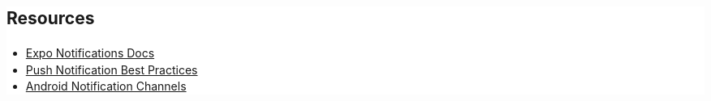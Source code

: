 ## Resources

- [Expo Notifications Docs](https://docs.expo.dev/versions/latest/sdk/notifications/)
- [Push Notification Best Practices](https://developer.apple.com/design/human-interface-guidelines/notifications)
- [Android Notification Channels](https://developer.android.com/develop/ui/views/notifications/channels)
